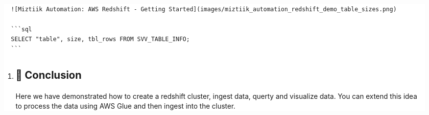       ![Miztiik Automation: AWS Redshift - Getting Started](images/miztiik_automation_redshift_demo_table_sizes.png)

      ```sql
      SELECT "table", size, tbl_rows FROM SVV_TABLE_INFO;
      ```


1.  ## 📒 Conclusion

    Here we have demonstrated how to create a redshift cluster, ingest data, querty and visualize data. You can extend this idea to process the data using AWS Glue and then ingest into the cluster.
